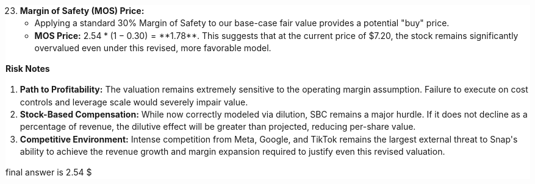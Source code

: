 23. **Margin of Safety (MOS) Price:**
    *   Applying a standard 30% Margin of Safety to our base-case fair value provides a potential "buy" price.
    *   **MOS Price:** $2.54 * (1 - 0.30) = **$1.78**. This suggests that at the current price of $7.20, the stock remains significantly overvalued even under this revised, more favorable model.

**Risk Notes**
1.  **Path to Profitability:** The valuation remains extremely sensitive to the operating margin assumption. Failure to execute on cost controls and leverage scale would severely impair value.
2.  **Stock-Based Compensation:** While now correctly modeled via dilution, SBC remains a major hurdle. If it does not decline as a percentage of revenue, the dilutive effect will be greater than projected, reducing per-share value.
3.  **Competitive Environment:** Intense competition from Meta, Google, and TikTok remains the largest external threat to Snap's ability to achieve the revenue growth and margin expansion required to justify even this revised valuation.

final answer is 2.54 $